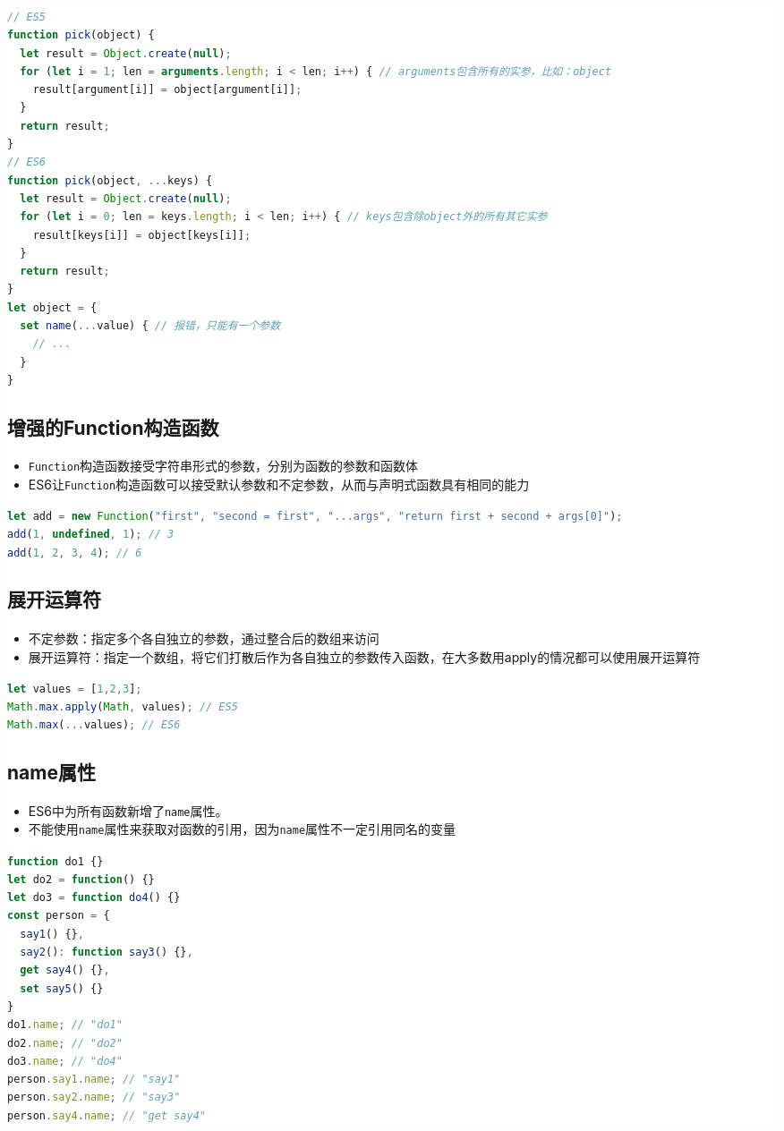 ```js
// ES5
function pick(object) {
  let result = Object.create(null);
  for (let i = 1; len = arguments.length; i < len; i++) { // arguments包含所有的实参，比如：object
    result[argument[i]] = object[argument[i]];
  }
  return result;
}
// ES6
function pick(object, ...keys) {
  let result = Object.create(null);
  for (let i = 0; len = keys.length; i < len; i++) { // keys包含除object外的所有其它实参
    result[keys[i]] = object[keys[i]];
  }
  return result;
}
let object = {
  set name(...value) { // 报错，只能有一个参数
    // ...
  }
}
```

## 增强的Function构造函数
* `Function`构造函数接受字符串形式的参数，分别为函数的参数和函数体
* ES6让`Function`构造函数可以接受默认参数和不定参数，从而与声明式函数具有相同的能力

```js
let add = new Function("first", "second = first", "...args", "return first + second + args[0]");
add(1, undefined, 1); // 3
add(1, 2, 3, 4); // 6
```

## 展开运算符
* 不定参数：指定多个各自独立的参数，通过整合后的数组来访问
* 展开运算符：指定一个数组，将它们打散后作为各自独立的参数传入函数，在大多数用apply的情况都可以使用展开运算符

```js
let values = [1,2,3];
Math.max.apply(Math, values); // ES5
Math.max(...values); // ES6
```

## name属性
* ES6中为所有函数新增了`name`属性。
* 不能使用`name`属性来获取对函数的引用，因为`name`属性不一定引用同名的变量

```js
function do1 {}
let do2 = function() {}
let do3 = function do4() {}
const person = {
  say1() {},
  say2(): function say3() {},
  get say4() {},
  set say5() {}
}
do1.name; // "do1"
do2.name; // "do2"
do3.name; // "do4"
person.say1.name; // "say1"
person.say2.name; // "say3"
person.say4.name; // "get say4"
```